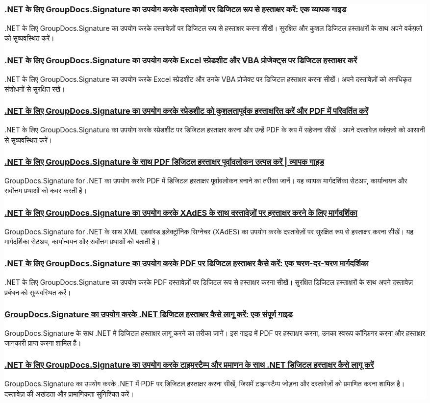 ### [.NET के लिए GroupDocs.Signature का उपयोग करके दस्तावेज़ों पर डिजिटल रूप से हस्ताक्षर करें: एक व्यापक गाइड](./digitally-sign-documents-groupdocs-signature-net/)
.NET के लिए GroupDocs.Signature का उपयोग करके दस्तावेज़ों पर डिजिटल रूप से हस्ताक्षर करना सीखें। सुरक्षित और कुशल डिजिटल हस्ताक्षरों के साथ अपने वर्कफ़्लो को सुव्यवस्थित करें।

### [.NET के लिए GroupDocs.Signature का उपयोग करके Excel स्प्रेडशीट और VBA प्रोजेक्ट्स पर डिजिटल हस्ताक्षर करें](./digitally-sign-spreadsheets-vba-groupdocs-net/)
.NET के लिए GroupDocs.Signature का उपयोग करके Excel स्प्रेडशीट और उनके VBA प्रोजेक्ट पर डिजिटल हस्ताक्षर करना सीखें। अपने दस्तावेज़ों को अनधिकृत संशोधनों से सुरक्षित रखें।

### [.NET के लिए GroupDocs.Signature का उपयोग करके स्प्रेडशीट को कुशलतापूर्वक हस्ताक्षरित करें और PDF में परिवर्तित करें](./sign-spreadsheet-conversion-groupdocs-signature-net/)
.NET के लिए GroupDocs.Signature का उपयोग करके स्प्रेडशीट पर डिजिटल हस्ताक्षर करना और उन्हें PDF के रूप में सहेजना सीखें। अपने दस्तावेज़ वर्कफ़्लो को आसानी से सुव्यवस्थित करें।

### [.NET के लिए GroupDocs.Signature के साथ PDF डिजिटल हस्ताक्षर पूर्वावलोकन उत्पन्न करें | व्यापक गाइड](./generate-pdf-digital-signature-preview-groupdocs-dotnet/)
GroupDocs.Signature for .NET का उपयोग करके PDF में डिजिटल हस्ताक्षर पूर्वावलोकन बनाने का तरीका जानें। यह व्यापक मार्गदर्शिका सेटअप, कार्यान्वयन और सर्वोत्तम प्रथाओं को कवर करती है।

### [.NET के लिए GroupDocs.Signature का उपयोग करके XAdES के साथ दस्तावेज़ों पर हस्ताक्षर करने के लिए मार्गदर्शिका](./sign-documents-xades-groupdocs-signature-net/)
GroupDocs.Signature for .NET के साथ XML एडवांस्ड इलेक्ट्रॉनिक सिग्नेचर (XAdES) का उपयोग करके दस्तावेज़ों पर सुरक्षित रूप से हस्ताक्षर करना सीखें। यह मार्गदर्शिका सेटअप, कार्यान्वयन और सर्वोत्तम प्रथाओं को बताती है।

### [.NET के लिए GroupDocs.Signature का उपयोग करके PDF पर डिजिटल हस्ताक्षर कैसे करें: एक चरण-दर-चरण मार्गदर्शिका](./digitally-sign-pdf-groupdocs-signature-dotnet/)
.NET के लिए GroupDocs.Signature का उपयोग करके PDF दस्तावेज़ों पर डिजिटल रूप से हस्ताक्षर करना सीखें। सुरक्षित डिजिटल हस्ताक्षरों के साथ अपने दस्तावेज़ प्रबंधन को सुव्यवस्थित करें।

### [GroupDocs.Signature का उपयोग करके .NET डिजिटल हस्ताक्षर कैसे लागू करें: एक संपूर्ण गाइड](./implement-dotnet-digital-signatures-groupdocs/)
GroupDocs.Signature के साथ .NET में डिजिटल हस्ताक्षर लागू करने का तरीका जानें। इस गाइड में PDF पर हस्ताक्षर करना, उनका स्वरूप कॉन्फ़िगर करना और हस्ताक्षर जानकारी प्राप्त करना शामिल है।

### [.NET के लिए GroupDocs.Signature का उपयोग करके टाइमस्टैम्प और प्रमाणन के साथ .NET डिजिटल हस्ताक्षर कैसे लागू करें](./net-digital-signatures-timestamp-certification-groupdocs/)
GroupDocs.Signature का उपयोग करके .NET में PDF पर डिजिटल हस्ताक्षर करना सीखें, जिसमें टाइमस्टैम्प जोड़ना और दस्तावेज़ों को प्रमाणित करना शामिल है। दस्तावेज़ की अखंडता और प्रामाणिकता सुनिश्चित करें।
